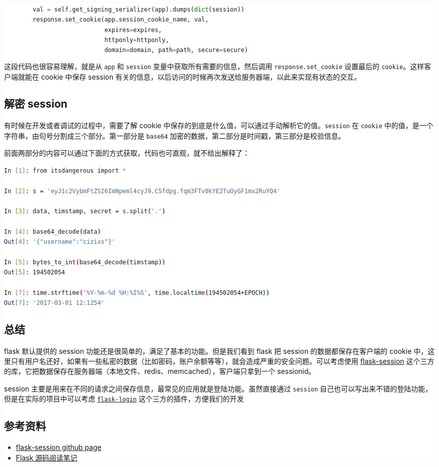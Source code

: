 ```python
        val = self.get_signing_serializer(app).dumps(dict(session))
        response.set_cookie(app.session_cookie_name, val,
                            expires=expires,
                            httponly=httponly,
                            domain=domain, path=path, secure=secure)
```

这段代码也很容易理解，就是从 `app` 和 `session` 变量中获取所有需要的信息，然后调用 `response.set_cookie` 设置最后的 `cookie`。这样客户端就能在 cookie 中保存 session 有关的信息，以后访问的时候再次发送给服务器端，以此来实现有状态的交互。

## 解密 session

有时候在开发或者调试的过程中，需要了解 cookie 中保存的到底是什么值，可以通过手动解析它的值。`session` 在 `cookie` 中的值，是一个字符串，由句号分割成三个部分。第一部分是 `base64` 加密的数据，第二部分是时间戳，第三部分是校验信息。

前面两部分的内容可以通过下面的方式获取，代码也可直观，就不给出解释了：

```bash
In [1]: from itsdangerous import *

In [2]: s = 'eyJ1c2VybmFtZSI6ImNpeml4cyJ9.C5fdpg.fqm3FTv0kYE2TuOyGF1mx2RuYQ4'

In [3]: data, timstamp, secret = s.split('.')

In [4]: base64_decode(data)
Out[4]: '{"username":"cizixs"}'

In [5]: bytes_to_int(base64_decode(timstamp))
Out[5]: 194502054

In [7]: time.strftime('%Y-%m-%d %H:%I%S', time.localtime(194502054+EPOCH))
Out[7]: '2017-03-01 12:1254'
```

## 总结

flask 默认提供的 session 功能还是很简单的，满足了基本的功能。但是我们看到 flask 把 session 的数据都保存在客户端的 cookie 中，这里只有用户名还好，如果有一些私密的数据（比如密码，账户余额等等），就会造成严重的安全问题。可以考虑使用 [flask-session](https://pythonhosted.org/Flask-Session/) 这个三方的库，它把数据保存在服务器端（本地文件、redis、memcached），客户端只拿到一个 sessionid。

session 主要是用来在不同的请求之间保存信息，最常见的应用就是登陆功能。虽然直接通过 `session` 自己也可以写出来不错的登陆功能，但是在实际的项目中可以考虑 [`flask-login`](https://flask-login.readthedocs.io/en/latest/) 这个三方的插件，方便我们的开发

## 参考资料

- [flask-session github page](https://github.com/fengsp/flask-session)
- [Flask 源码阅读笔记](http://blog.csdn.net/yueguanghaidao/article/details/40016235)